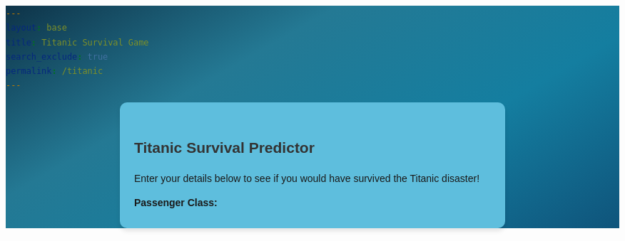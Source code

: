 ```yaml
---
layout: base
title: Titanic Survival Game
search_exclude: true
permalink: /titanic
---
```


<div>
    <title>Titanic Survival Predictor</title>
    <style>
       body {
            background: linear-gradient(150deg, #0e3348, #247994, #147ea0, #0f547b);
            font-family: Arial, sans-serif;
            margin: 0;
            padding: 0;
            background-color: #f6f6f6;
            }
        .container {
            max-width: 500px;
            margin: auto;
            background: #5ebedd;
            padding: 20px;
            border-radius: 10px;
            box-shadow: 0 4px 6px rgba(0, 0, 0, 0.1);
        }
        h2 {
            color: #333;
        }
        label {
            display: block;
            margin: 10px 0 5px;
            font-weight: bold;
        }
        input, select {
            width: 100%;
            padding: 8px;
            margin-bottom: 15px;
            border: 1px solid #ccc;
            border-radius: 5px;
        }
        button {
            background-color: #007BFF;
            color: white;
            padding: 10px;
            border: none;
            border-radius: 5px;
            cursor: pointer;
            width: 100%;
            font-size: 16px;
        }
        button:hover {
            background-color: #0056b3;
        }
        #result {
            margin-top: 20px;
            font-size: 18px;
        }
    </style>
    <div class="container">
        <h2>Titanic Survival Predictor</h2>
        <p>Enter your details below to see if you would have survived the Titanic disaster!</p>        
            <label for="pclass">Passenger Class:</label>